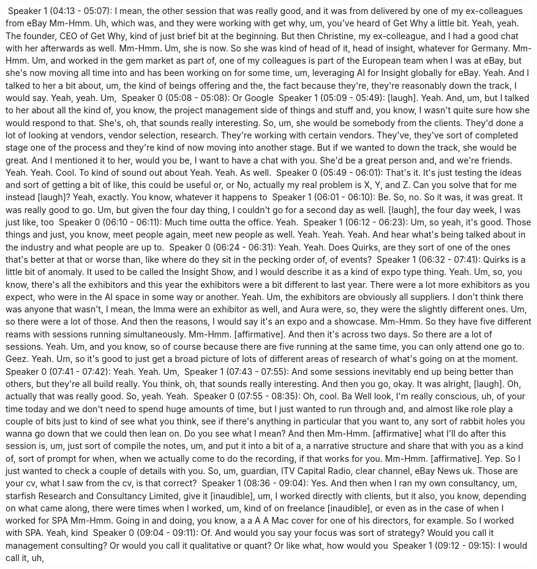  Speaker 1 (04:13 - 05:07): I mean, the other session that was really good, and it was from delivered by one of my ex-colleagues from eBay Mm-Hmm. Uh, which was, and they were working with get why, um, you've heard of Get Why a little bit. Yeah, yeah. The founder, CEO of Get Why, kind of just brief bit at the beginning. But then Christine, my ex-colleague, and I had a good chat with her afterwards as well. Mm-Hmm. Um, she is now. So she was kind of head of it, head of insight, whatever for Germany. Mm-Hmm. Um, and worked in the gem market as part of, one of my colleagues is part of the European team when I was at eBay, but she's now moving all time into and has been working on for some time, um, leveraging AI for Insight globally for eBay. Yeah. And I talked to her a bit about, um, the kind of beings offering and the, the fact because they're, they're reasonably down the track, I would say. Yeah, yeah. Um, 
 Speaker 0 (05:08 - 05:08): Or Google 
 Speaker 1 (05:09 - 05:49): [laugh]. Yeah. And, um, but I talked to her about all the kind of, you know, the project management side of things and stuff and, you know, I wasn't quite sure how she would respond to that. She's, oh, that sounds really interesting. So, um, she would be somebody from the clients. They'd done a lot of looking at vendors, vendor selection, research. They're working with certain vendors. They've, they've sort of completed stage one of the process and they're kind of now moving into another stage. But if we wanted to down the track, she would be great. And I mentioned it to her, would you be, I want to have a chat with you. She'd be a great person and, and we're friends. Yeah. Yeah. Cool. To kind of sound out about Yeah. Yeah. As well. 
 Speaker 0 (05:49 - 06:01): That's it. It's just testing the ideas and sort of getting a bit of like, this could be useful or, or No, actually my real problem is X, Y, and Z. Can you solve that for me instead [laugh]? Yeah, exactly. You know, whatever it happens to 
 Speaker 1 (06:01 - 06:10): Be. So, no. So it was, it was great. It was really good to go. Um, but given the four day thing, I couldn't go for a second day as well. [laugh], the four day week, I was just like, too 
 Speaker 0 (06:10 - 06:11): Much time outta the office. Yeah. 
 Speaker 1 (06:12 - 06:23): Um, so yeah, it's good. Those things and just, you know, meet people again, meet new people as well. Yeah. Yeah. Yeah. And hear what's being talked about in the industry and what people are up to. 
 Speaker 0 (06:24 - 06:31): Yeah. Yeah. Does Quirks, are they sort of one of the ones that's better at that or worse than, like where do they sit in the pecking order of, of events? 
 Speaker 1 (06:32 - 07:41): Quirks is a little bit of anomaly. It used to be called the Insight Show, and I would describe it as a kind of expo type thing. Yeah. Um, so, you know, there's all the exhibitors and this year the exhibitors were a bit different to last year. There were a lot more exhibitors as you expect, who were in the AI space in some way or another. Yeah. Um, the exhibitors are obviously all suppliers. I don't think there was anyone that wasn't, I mean, the Imma were an exhibitor as well, and Aura were, so, they were the slightly different ones. Um, so there were a lot of those. And then the reasons, I would say it's an expo and a showcase. Mm-Hmm. So they have five different reams with sessions running simultaneously. Mm-Hmm. [affirmative]. And then it's across two days. So there are a lot of sessions. Yeah. Um, and you know, so of course because there are five running at the same time, you can only attend one go to. Geez. Yeah. Um, so it's good to just get a broad picture of lots of different areas of research of what's going on at the moment. 
 Speaker 0 (07:41 - 07:42): Yeah. Yeah. Um, 
 Speaker 1 (07:43 - 07:55): And some sessions inevitably end up being better than others, but they're all build really. You think, oh, that sounds really interesting. And then you go, okay. It was alright, [laugh]. Oh, actually that was really good. So, yeah. Yeah. 
 Speaker 0 (07:55 - 08:35): Oh, cool. Ba Well look, I'm really conscious, uh, of your time today and we don't need to spend huge amounts of time, but I just wanted to run through and, and almost like role play a couple of bits just to kind of see what you think, see if there's anything in particular that you want to, any sort of rabbit holes you wanna go down that we could then lean on. Do you see what I mean? And then Mm-Hmm. [affirmative] what I'll do after this session is, um, just sort of compile the notes, um, and put it into a bit of a, a narrative structure and share that with you as a kind of, sort of prompt for when, when we actually come to do the recording, if that works for you. Mm-Hmm. [affirmative]. Yep. So I just wanted to check a couple of details with you. So, um, guardian, ITV Capital Radio, clear channel, eBay News uk. Those are your cv, what I saw from the cv, is that correct? 
 Speaker 1 (08:36 - 09:04): Yes. And then when I ran my own consultancy, um, starfish Research and Consultancy Limited, give it [inaudible], um, I worked directly with clients, but it also, you know, depending on what came along, there were times when I worked, um, kind of on freelance [inaudible], or even as in the case of when I worked for SPA Mm-Hmm. Going in and doing, you know, a a A A Mac cover for one of his directors, for example. So I worked with SPA. Yeah, kind 
 Speaker 0 (09:04 - 09:11): Of. And would you say your focus was sort of strategy? Would you call it management consulting? Or would you call it qualitative or quant? Or like what, how would you 
 Speaker 1 (09:12 - 09:15): I would call it, uh, 